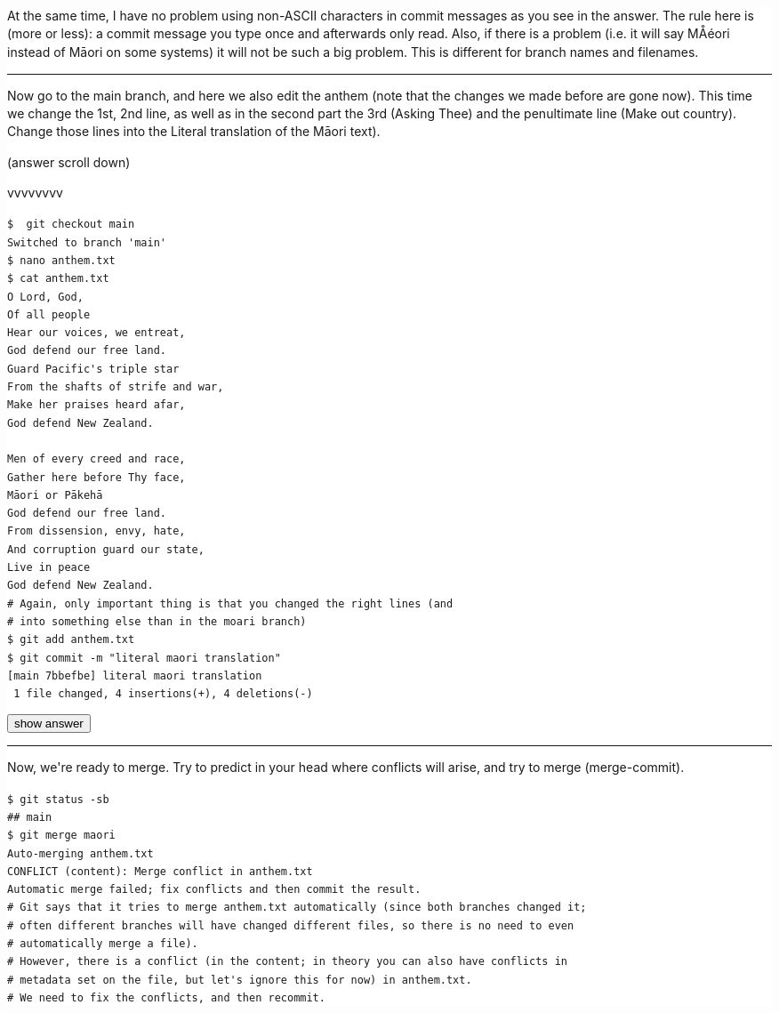 At the same time, I have no problem using non-ASCII characters in commit messages as you see in the answer. The rule here is (more or less): a commit message you type once and afterwards only read. Also, if there is a problem (i.e. it will say MÅéori instead of Māori on some systems) it will not be such a big problem. This is different for branch names and filenames.

---

Now go to the main branch, and here we also edit the anthem (note that the changes we made before are gone now). This time we change the 1st, 2nd line, as well as in the second part the 3rd (Asking Thee) and the penultimate line (Make out country). Change those lines into the Literal translation of the Māori text).

(answer scroll down)

vvvvvvvv


```console
$  git checkout main
Switched to branch 'main'
$ nano anthem.txt
$ cat anthem.txt
O Lord, God,
Of all people
Hear our voices, we entreat,
God defend our free land.
Guard Pacific's triple star
From the shafts of strife and war,
Make her praises heard afar,
God defend New Zealand.

Men of every creed and race,
Gather here before Thy face,
Māori or Pākehā
God defend our free land.
From dissension, envy, hate,
And corruption guard our state,
Live in peace
God defend New Zealand.
# Again, only important thing is that you changed the right lines (and
# into something else than in the moari branch)
$ git add anthem.txt
$ git commit -m "literal maori translation"
[main 7bbefbe] literal maori translation
 1 file changed, 4 insertions(+), 4 deletions(-)
```


<button>show answer</button>

---

Now, we're ready to merge. Try to predict in your head where conflicts will arise, and try to merge (merge-commit).

```console
$ git status -sb
## main
$ git merge maori
Auto-merging anthem.txt
CONFLICT (content): Merge conflict in anthem.txt
Automatic merge failed; fix conflicts and then commit the result.
# Git says that it tries to merge anthem.txt automatically (since both branches changed it;
# often different branches will have changed different files, so there is no need to even
# automatically merge a file).
# However, there is a conflict (in the content; in theory you can also have conflicts in
# metadata set on the file, but let's ignore this for now) in anthem.txt.
# We need to fix the conflicts, and then recommit.
```